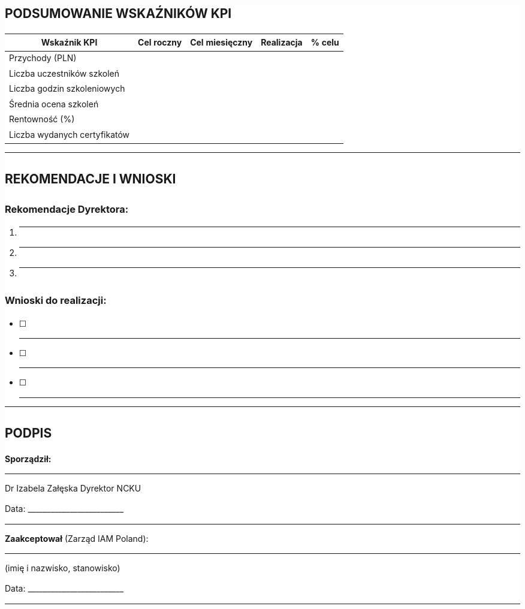 
## PODSUMOWANIE WSKAŹNIKÓW KPI

| Wskaźnik KPI | Cel roczny | Cel miesięczny | Realizacja | % celu |
|--------------|-----------|----------------|------------|--------|
| Przychody (PLN) | | | | |
| Liczba uczestników szkoleń | | | | |
| Liczba godzin szkoleniowych | | | | |
| Średnia ocena szkoleń | | | | |
| Rentowność (%) | | | | |
| Liczba wydanych certyfikatów | | | | |

---

## REKOMENDACJE I WNIOSKI

### Rekomendacje Dyrektora:

1. _________________________________________________________________
2. _________________________________________________________________
3. _________________________________________________________________

### Wnioski do realizacji:

- [ ] _________________________________________________________________
- [ ] _________________________________________________________________
- [ ] _________________________________________________________________

---

## PODPIS

**Sporządził:**

_________________________
Dr Izabela Załęska
Dyrektor NCKU

Data: _________________________

---

**Zaakceptował** (Zarząd IAM Poland):

_________________________
(imię i nazwisko, stanowisko)

Data: _________________________

---